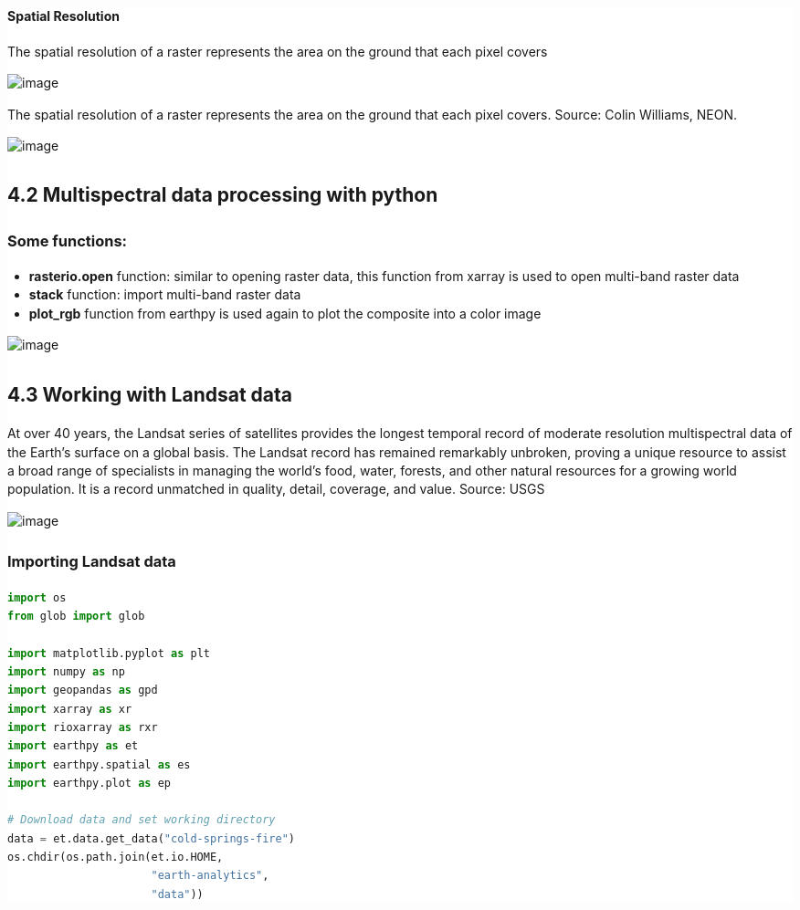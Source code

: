 #### Spatial Resolution

The spatial resolution of a raster represents the area on the ground that each pixel covers

![image](https://user-images.githubusercontent.com/43855029/178365578-637f7c37-7a3f-41b4-9535-33fe983ce00c.png)

The spatial resolution of a raster represents the area on the ground that each pixel covers. Source: Colin Williams, NEON.


![image](https://user-images.githubusercontent.com/43855029/178365594-37542bfb-6063-426f-a56c-4fcd3e781cb7.png)

## 4.2 Multispectral data processing with python

### Some functions:
- **rasterio.open** function: similar to opening raster data, this function from xarray is used to open multi-band raster data 
- **stack** function: import multi-band raster data
- **plot_rgb** function from earthpy is used again to plot the composite into a color image

![image](https://user-images.githubusercontent.com/43855029/178366020-66bf219a-ecfa-40b6-b638-9b534fff6e3c.png)

## 4.3 Working with Landsat data

At over 40 years, the Landsat series of satellites provides the longest temporal record of moderate resolution multispectral data of the Earth’s surface on a global basis. The Landsat record has remained remarkably unbroken, proving a unique resource to assist a broad range of specialists in managing the world’s food, water, forests, and other natural resources for a growing world population. It is a record unmatched in quality, detail, coverage, and value. Source: USGS


![image](https://user-images.githubusercontent.com/43855029/178366132-5c23649b-23b7-447a-b39d-7a7c981b66fb.png)

### Importing Landsat data

```python
import os
from glob import glob

import matplotlib.pyplot as plt
import numpy as np
import geopandas as gpd
import xarray as xr
import rioxarray as rxr
import earthpy as et
import earthpy.spatial as es
import earthpy.plot as ep

# Download data and set working directory
data = et.data.get_data("cold-springs-fire")
os.chdir(os.path.join(et.io.HOME, 
                      "earth-analytics", 
                      "data"))
```
